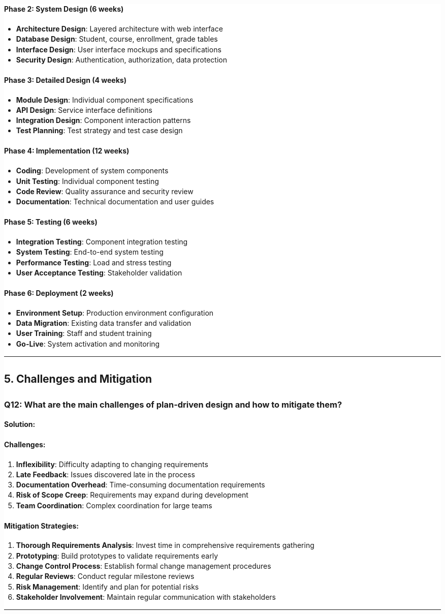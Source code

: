 #### Phase 2: System Design (6 weeks)
- **Architecture Design**: Layered architecture with web interface
- **Database Design**: Student, course, enrollment, grade tables
- **Interface Design**: User interface mockups and specifications
- **Security Design**: Authentication, authorization, data protection

#### Phase 3: Detailed Design (4 weeks)
- **Module Design**: Individual component specifications
- **API Design**: Service interface definitions
- **Integration Design**: Component interaction patterns
- **Test Planning**: Test strategy and test case design

#### Phase 4: Implementation (12 weeks)
- **Coding**: Development of system components
- **Unit Testing**: Individual component testing
- **Code Review**: Quality assurance and security review
- **Documentation**: Technical documentation and user guides

#### Phase 5: Testing (6 weeks)
- **Integration Testing**: Component integration testing
- **System Testing**: End-to-end system testing
- **Performance Testing**: Load and stress testing
- **User Acceptance Testing**: Stakeholder validation

#### Phase 6: Deployment (2 weeks)
- **Environment Setup**: Production environment configuration
- **Data Migration**: Existing data transfer and validation
- **User Training**: Staff and student training
- **Go-Live**: System activation and monitoring

---

## 5. Challenges and Mitigation

### Q12: What are the main challenges of plan-driven design and how to mitigate them?
**Solution:**

#### Challenges:
1. **Inflexibility**: Difficulty adapting to changing requirements
2. **Late Feedback**: Issues discovered late in the process
3. **Documentation Overhead**: Time-consuming documentation requirements
4. **Risk of Scope Creep**: Requirements may expand during development
5. **Team Coordination**: Complex coordination for large teams

#### Mitigation Strategies:
1. **Thorough Requirements Analysis**: Invest time in comprehensive requirements gathering
2. **Prototyping**: Build prototypes to validate requirements early
3. **Change Control Process**: Establish formal change management procedures
4. **Regular Reviews**: Conduct regular milestone reviews
5. **Risk Management**: Identify and plan for potential risks
6. **Stakeholder Involvement**: Maintain regular communication with stakeholders

---